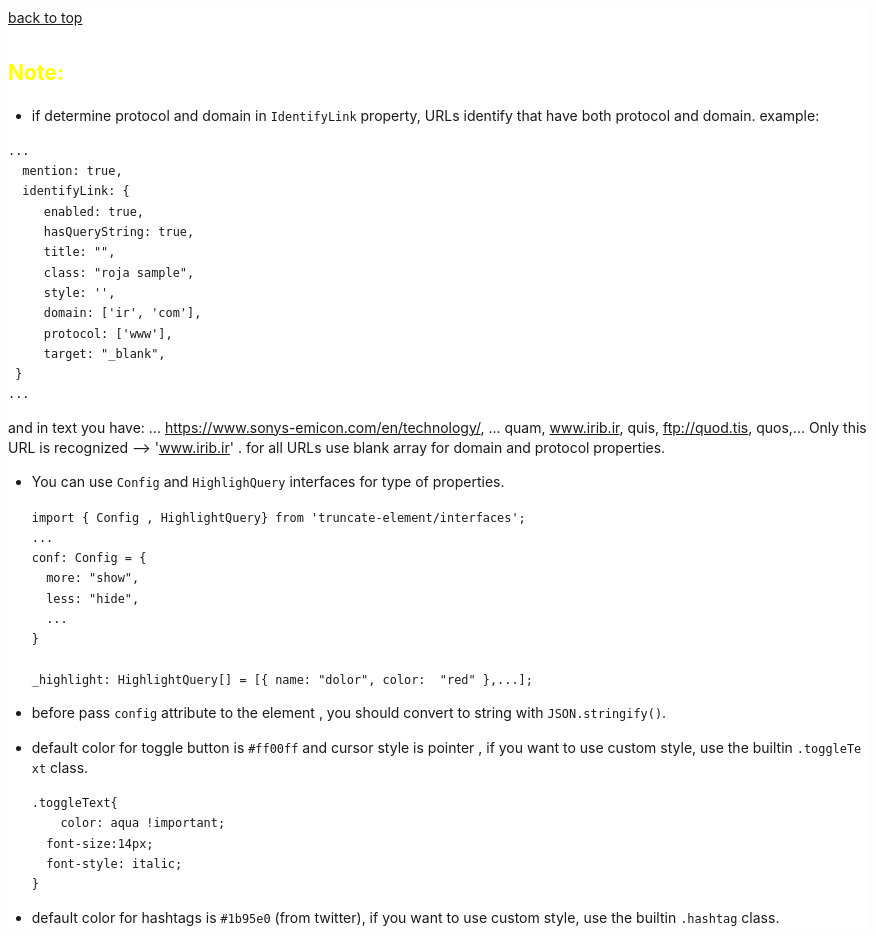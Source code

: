 [back to top](#installation)
## <a id="note"><span style="color:yellow"> Note:</span> </a>
- if determine protocol and domain in `IdentifyLink` property, URLs identify that have both protocol and domain. example:
```
...
  mention: true,
  identifyLink: {
     enabled: true,
     hasQueryString: true,
     title: "",
     class: "roja sample",
     style: '',
     domain: ['ir', 'com'],
     protocol: ['www'],
     target: "_blank",
 }
...
```
  and in text you have:
  ... https://www.sonys-emicon.com/en/technology/, ...  quam, www.irib.ir, quis, ftp://quod.tis, quos,...
  Only this URL is recognized --> 'www.irib.ir' . for all URLs use blank array for domain and protocol properties.
  

- You can use `Config` and `HighlighQuery` interfaces for type of properties.

  ```
  import { Config , HighlightQuery} from 'truncate-element/interfaces';
  ...
  conf: Config = {
    more: "show",
    less: "hide",
    ...
  }

  _highlight: HighlightQuery[] = [{ name: "dolor", color:  "red" },...];
  ```
  


- before pass `config` attribute to the element , you should convert to string with `JSON.stringify()`. 
- default color for toggle button is `#ff00ff` and cursor style is pointer , if you want to use custom style, use the builtin `.toggleText` class.
  ```
  .toggleText{
      color: aqua !important;
  	font-size:14px;
  	font-style: italic;
  }
  ```
- default color for hashtags is `#1b95e0` (from twitter), if you want to use custom style, use the builtin `.hashtag` class.
